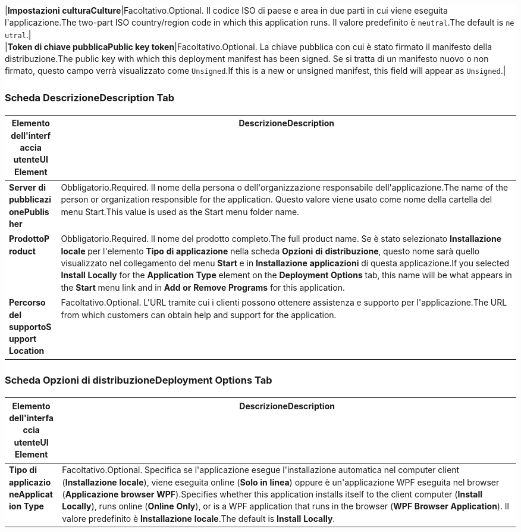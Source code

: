 |<span data-ttu-id="ecf59-363">**Impostazioni cultura**</span><span class="sxs-lookup"><span data-stu-id="ecf59-363">**Culture**</span></span>|<span data-ttu-id="ecf59-364">Facoltativo.</span><span class="sxs-lookup"><span data-stu-id="ecf59-364">Optional.</span></span> <span data-ttu-id="ecf59-365">Il codice ISO di paese e area in due parti in cui viene eseguita l'applicazione.</span><span class="sxs-lookup"><span data-stu-id="ecf59-365">The two-part ISO country/region code in which this application runs.</span></span> <span data-ttu-id="ecf59-366">Il valore predefinito è `neutral`.</span><span class="sxs-lookup"><span data-stu-id="ecf59-366">The default is `neutral`.</span></span>|  
|<span data-ttu-id="ecf59-367">**Token di chiave pubblica**</span><span class="sxs-lookup"><span data-stu-id="ecf59-367">**Public key token**</span></span>|<span data-ttu-id="ecf59-368">Facoltativo.</span><span class="sxs-lookup"><span data-stu-id="ecf59-368">Optional.</span></span> <span data-ttu-id="ecf59-369">La chiave pubblica con cui è stato firmato il manifesto della distribuzione.</span><span class="sxs-lookup"><span data-stu-id="ecf59-369">The public key with which this deployment manifest has been signed.</span></span> <span data-ttu-id="ecf59-370">Se si tratta di un manifesto nuovo o non firmato, questo campo verrà visualizzato come `Unsigned`.</span><span class="sxs-lookup"><span data-stu-id="ecf59-370">If this is a new or unsigned manifest, this field will appear as `Unsigned`.</span></span>|  
  
### <a name="description-tab"></a><span data-ttu-id="ecf59-371">Scheda Descrizione</span><span class="sxs-lookup"><span data-stu-id="ecf59-371">Description Tab</span></span>  
  
|<span data-ttu-id="ecf59-372">Elemento dell'interfaccia utente</span><span class="sxs-lookup"><span data-stu-id="ecf59-372">UI Element</span></span>|<span data-ttu-id="ecf59-373">Descrizione</span><span class="sxs-lookup"><span data-stu-id="ecf59-373">Description</span></span>|  
|----------------|-----------------|  
|<span data-ttu-id="ecf59-374">**Server di pubblicazione**</span><span class="sxs-lookup"><span data-stu-id="ecf59-374">**Publisher**</span></span>|<span data-ttu-id="ecf59-375">Obbligatorio.</span><span class="sxs-lookup"><span data-stu-id="ecf59-375">Required.</span></span> <span data-ttu-id="ecf59-376">Il nome della persona o dell'organizzazione responsabile dell'applicazione.</span><span class="sxs-lookup"><span data-stu-id="ecf59-376">The name of the person or organization responsible for the application.</span></span> <span data-ttu-id="ecf59-377">Questo valore viene usato come nome della cartella del menu Start.</span><span class="sxs-lookup"><span data-stu-id="ecf59-377">This value is used as the Start menu folder name.</span></span>|  
|<span data-ttu-id="ecf59-378">**Prodotto**</span><span class="sxs-lookup"><span data-stu-id="ecf59-378">**Product**</span></span>|<span data-ttu-id="ecf59-379">Obbligatorio.</span><span class="sxs-lookup"><span data-stu-id="ecf59-379">Required.</span></span> <span data-ttu-id="ecf59-380">Il nome del prodotto completo.</span><span class="sxs-lookup"><span data-stu-id="ecf59-380">The full product name.</span></span> <span data-ttu-id="ecf59-381">Se è stato selezionato **Installazione locale** per l'elemento **Tipo di applicazione** nella scheda **Opzioni di distribuzione**, questo nome sarà quello visualizzato nel collegamento del menu **Start** e in **Installazione applicazioni** di questa applicazione.</span><span class="sxs-lookup"><span data-stu-id="ecf59-381">If you selected **Install Locally** for the **Application Type** element on the **Deployment Options** tab, this name will be what appears in the **Start** menu link and in **Add or Remove Programs** for this application.</span></span>|  
|<span data-ttu-id="ecf59-382">**Percorso del supporto**</span><span class="sxs-lookup"><span data-stu-id="ecf59-382">**Support Location**</span></span>|<span data-ttu-id="ecf59-383">Facoltativo.</span><span class="sxs-lookup"><span data-stu-id="ecf59-383">Optional.</span></span> <span data-ttu-id="ecf59-384">L'URL tramite cui i clienti possono ottenere assistenza e supporto per l'applicazione.</span><span class="sxs-lookup"><span data-stu-id="ecf59-384">The URL from which customers can obtain help and support for the application.</span></span>|  
  
### <a name="deployment-options-tab"></a><span data-ttu-id="ecf59-385">Scheda Opzioni di distribuzione</span><span class="sxs-lookup"><span data-stu-id="ecf59-385">Deployment Options Tab</span></span>  
  
|<span data-ttu-id="ecf59-386">Elemento dell'interfaccia utente</span><span class="sxs-lookup"><span data-stu-id="ecf59-386">UI Element</span></span>|<span data-ttu-id="ecf59-387">Descrizione</span><span class="sxs-lookup"><span data-stu-id="ecf59-387">Description</span></span>|  
|----------------|-----------------|  
|<span data-ttu-id="ecf59-388">**Tipo di applicazione**</span><span class="sxs-lookup"><span data-stu-id="ecf59-388">**Application Type**</span></span>|<span data-ttu-id="ecf59-389">Facoltativo.</span><span class="sxs-lookup"><span data-stu-id="ecf59-389">Optional.</span></span> <span data-ttu-id="ecf59-390">Specifica se l'applicazione esegue l'installazione automatica nel computer client (**Installazione locale**), viene eseguita online (**Solo in linea**) oppure è un'applicazione WPF eseguita nel browser (**Applicazione browser WPF**).</span><span class="sxs-lookup"><span data-stu-id="ecf59-390">Specifies whether this application installs itself to the client computer (**Install Locally**), runs online (**Online Only**), or is a WPF application that runs in the browser (**WPF Browser Application**).</span></span> <span data-ttu-id="ecf59-391">Il valore predefinito è **Installazione locale**.</span><span class="sxs-lookup"><span data-stu-id="ecf59-391">The default is **Install Locally**.</span></span>|  